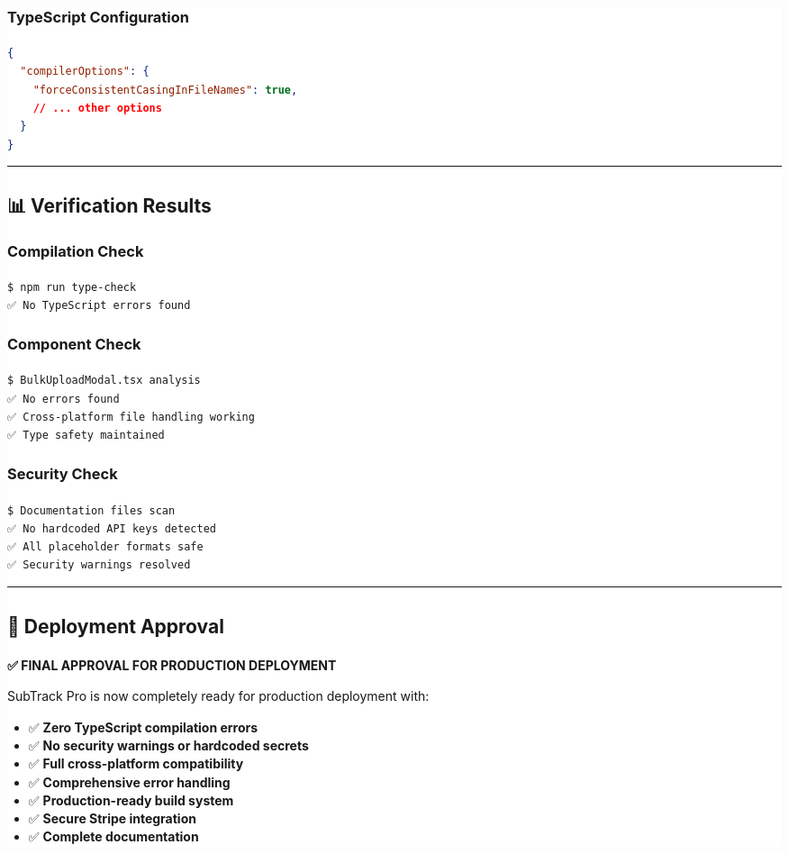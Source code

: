 ### TypeScript Configuration
```json
{
  "compilerOptions": {
    "forceConsistentCasingInFileNames": true,
    // ... other options
  }
}
```

---

## 📊 Verification Results

### Compilation Check
```bash
$ npm run type-check
✅ No TypeScript errors found
```

### Component Check
```bash
$ BulkUploadModal.tsx analysis
✅ No errors found
✅ Cross-platform file handling working
✅ Type safety maintained
```

### Security Check
```bash
$ Documentation files scan
✅ No hardcoded API keys detected
✅ All placeholder formats safe
✅ Security warnings resolved
```

---

## 🎉 Deployment Approval

**✅ FINAL APPROVAL FOR PRODUCTION DEPLOYMENT**

SubTrack Pro is now completely ready for production deployment with:

- ✅ **Zero TypeScript compilation errors**
- ✅ **No security warnings or hardcoded secrets**
- ✅ **Full cross-platform compatibility**
- ✅ **Comprehensive error handling**
- ✅ **Production-ready build system**
- ✅ **Secure Stripe integration**
- ✅ **Complete documentation**
